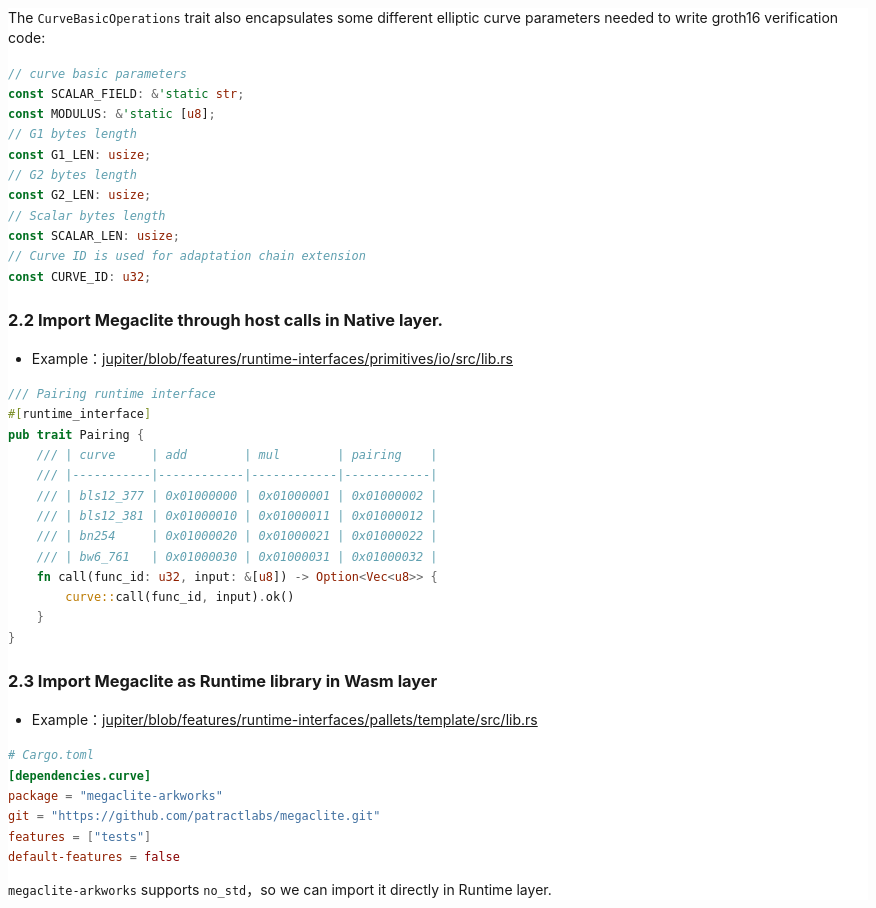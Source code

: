 The `CurveBasicOperations` trait also encapsulates some different elliptic curve parameters needed to write groth16 verification code:

```rust
// curve basic parameters
const SCALAR_FIELD: &'static str;
const MODULUS: &'static [u8];
// G1 bytes length
const G1_LEN: usize;
// G2 bytes length
const G2_LEN: usize;
// Scalar bytes length
const SCALAR_LEN: usize;
// Curve ID is used for adaptation chain extension 
const CURVE_ID: u32;
```

### 2.2 Import Megaclite through host calls in Native layer.

* Example：[jupiter/blob/features/runtime-interfaces/primitives/io/src/lib.rs](https://github.com/patractlabs/jupiter/blob/features/runtime-interfaces/primitives/io/src/lib.rs)

```rust
/// Pairing runtime interface
#[runtime_interface]
pub trait Pairing {
    /// | curve     | add        | mul        | pairing    |
    /// |-----------|------------|------------|------------|
    /// | bls12_377 | 0x01000000 | 0x01000001 | 0x01000002 |
    /// | bls12_381 | 0x01000010 | 0x01000011 | 0x01000012 |
    /// | bn254     | 0x01000020 | 0x01000021 | 0x01000022 |
    /// | bw6_761   | 0x01000030 | 0x01000031 | 0x01000032 |
    fn call(func_id: u32, input: &[u8]) -> Option<Vec<u8>> {
        curve::call(func_id, input).ok()
    }
}
```

### 2.3 Import Megaclite as Runtime library in Wasm layer

* Example：[jupiter/blob/features/runtime-interfaces/pallets/template/src/lib.rs](https://github.com/patractlabs/jupiter/blob/features/runtime-interfaces/pallets/template/src/lib.rs)

```toml
# Cargo.toml
[dependencies.curve]
package = "megaclite-arkworks"
git = "https://github.com/patractlabs/megaclite.git"
features = ["tests"]
default-features = false
```

`megaclite-arkworks` supports `no_std`，so we can import it directly in Runtime layer.
